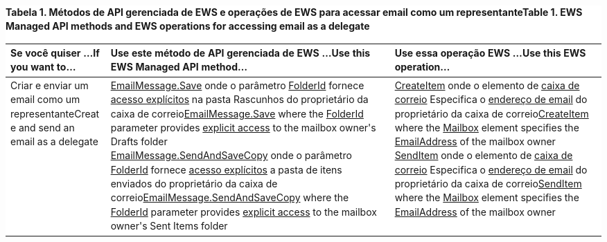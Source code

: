 <span data-ttu-id="1511d-109">**Tabela 1. Métodos de API gerenciada de EWS e operações de EWS para acessar email como um representante**</span><span class="sxs-lookup"><span data-stu-id="1511d-109">**Table 1. EWS Managed API methods and EWS operations for accessing email as a delegate**</span></span>

|<span data-ttu-id="1511d-110">**Se você quiser …**</span><span class="sxs-lookup"><span data-stu-id="1511d-110">**If you want to…**</span></span>|<span data-ttu-id="1511d-111">**Use este método de API gerenciada de EWS …**</span><span class="sxs-lookup"><span data-stu-id="1511d-111">**Use this EWS Managed API method…**</span></span>|<span data-ttu-id="1511d-112">**Use essa operação EWS …**</span><span class="sxs-lookup"><span data-stu-id="1511d-112">**Use this EWS operation…**</span></span>|
|:-----|:-----|:-----|
|<span data-ttu-id="1511d-113">Criar e enviar um email como um representante</span><span class="sxs-lookup"><span data-stu-id="1511d-113">Create and send an email as a delegate</span></span>  <br/> |<span data-ttu-id="1511d-114">[EmailMessage.Save](http://msdn.microsoft.com/pt-br/library/dd635209%28v=exchg.80%29.aspx) onde o parâmetro [FolderId](http://msdn.microsoft.com/pt-br/library/microsoft.exchange.webservices.data.folderid%28v=exchg.80%29.aspx) fornece [acesso explícitos](delegate-access-and-ews-in-exchange.md#bk_explicitewsma) na pasta Rascunhos do proprietário da caixa de correio</span><span class="sxs-lookup"><span data-stu-id="1511d-114">[EmailMessage.Save](http://msdn.microsoft.com/pt-br/library/dd635209%28v=exchg.80%29.aspx) where the [FolderId](http://msdn.microsoft.com/pt-br/library/microsoft.exchange.webservices.data.folderid%28v=exchg.80%29.aspx) parameter provides [explicit access](delegate-access-and-ews-in-exchange.md#bk_explicitewsma) to the mailbox owner's Drafts folder</span></span>  <br/> <span data-ttu-id="1511d-115">[EmailMessage.SendAndSaveCopy](http://msdn.microsoft.com/pt-br/library/dd634248%28v=exchg.80%29.aspx) onde o parâmetro [FolderId](http://msdn.microsoft.com/pt-br/library/microsoft.exchange.webservices.data.folderid%28v=exchg.80%29.aspx) fornece [acesso explícitos](delegate-access-and-ews-in-exchange.md#bk_explicitewsma) a pasta de itens enviados do proprietário da caixa de correio</span><span class="sxs-lookup"><span data-stu-id="1511d-115">[EmailMessage.SendAndSaveCopy](http://msdn.microsoft.com/pt-br/library/dd634248%28v=exchg.80%29.aspx) where the [FolderId](http://msdn.microsoft.com/pt-br/library/microsoft.exchange.webservices.data.folderid%28v=exchg.80%29.aspx) parameter provides [explicit access](delegate-access-and-ews-in-exchange.md#bk_explicitewsma) to the mailbox owner's Sent Items folder</span></span>  <br/> |<span data-ttu-id="1511d-116">[CreateItem](http://msdn.microsoft.com/library/aa4a7c94-f668-4bd2-8079-c855f6ab17e1%28Office.15%29.aspx) onde o elemento de [caixa de correio](http://msdn.microsoft.com/library/befc70fd-51cb-4258-884c-80c9050f0e82%28Office.15%29.aspx) Especifica o [endereço de email](http://msdn.microsoft.com/library/922c8b21-04a9-4229-b48c-187c3095422e%28Office.15%29.aspx) do proprietário da caixa de correio</span><span class="sxs-lookup"><span data-stu-id="1511d-116">[CreateItem](http://msdn.microsoft.com/library/aa4a7c94-f668-4bd2-8079-c855f6ab17e1%28Office.15%29.aspx) where the [Mailbox](http://msdn.microsoft.com/library/befc70fd-51cb-4258-884c-80c9050f0e82%28Office.15%29.aspx) element specifies the [EmailAddress](http://msdn.microsoft.com/library/922c8b21-04a9-4229-b48c-187c3095422e%28Office.15%29.aspx) of the mailbox owner</span></span>  <br/> <span data-ttu-id="1511d-117">[SendItem](http://msdn.microsoft.com/library/a966da19-b05a-4504-ac98-91acc1667b9a%28Office.15%29.aspx) onde o elemento de [caixa de correio](http://msdn.microsoft.com/library/befc70fd-51cb-4258-884c-80c9050f0e82%28Office.15%29.aspx) Especifica o [endereço de email](http://msdn.microsoft.com/library/922c8b21-04a9-4229-b48c-187c3095422e%28Office.15%29.aspx) do proprietário da caixa de correio</span><span class="sxs-lookup"><span data-stu-id="1511d-117">[SendItem](http://msdn.microsoft.com/library/a966da19-b05a-4504-ac98-91acc1667b9a%28Office.15%29.aspx) where the [Mailbox](http://msdn.microsoft.com/library/befc70fd-51cb-4258-884c-80c9050f0e82%28Office.15%29.aspx) element specifies the [EmailAddress](http://msdn.microsoft.com/library/922c8b21-04a9-4229-b48c-187c3095422e%28Office.15%29.aspx) of the mailbox owner</span></span>  <br/> |